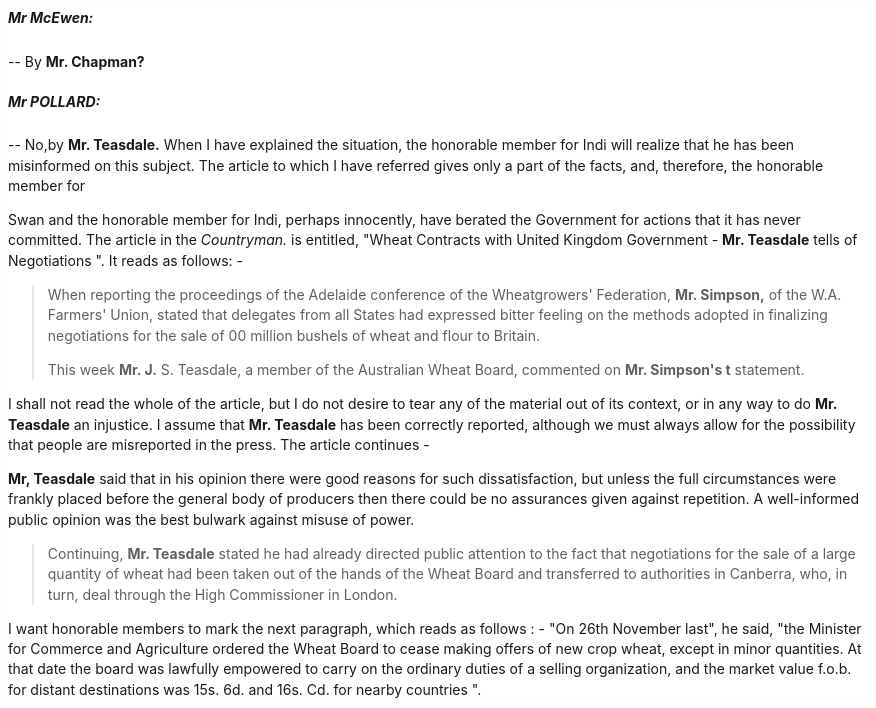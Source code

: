 ##### Mr McEwen:

--  By  **Mr. Chapman?** 

##### Mr POLLARD:

-- No,by  **Mr. Teasdale.**  When I have explained the situation, the honorable member for Indi will realize that he has been misinformed on this subject. The article to which I have referred gives only a part of the facts, and, therefore, the honorable member for 

Swan and the honorable member for Indi, perhaps innocently, have berated the Government for actions that it has never committed. The article in the  *Countryman.*  is entitled, "Wheat Contracts with United Kingdom Government -  **Mr. Teasdale**  tells of Negotiations ". It reads as follows: - 

  >When reporting the proceedings of the Adelaide conference of the Wheatgrowers' Federation,  **Mr. Simpson,**  of the W.A. Farmers' Union, stated that delegates from all States had expressed bitter feeling on the methods adopted in finalizing negotiations for the sale of 00 million bushels of wheat and flour to Britain. 
  >
  >This week  **Mr. J.**  S. Teasdale, a member of the Australian Wheat Board, commented on  **Mr. Simpson's t**  statement. 

I shall not read the whole of the article, but I do not desire to tear any of the material out of its context, or in any way to do  **Mr. Teasdale**  an injustice. I assume that  **Mr. Teasdale**  has been correctly reported, although we must always allow for the possibility that people are misreported in the press. The article continues - 

  >
 **Mr, Teasdale** said that in his opinion there were good reasons for such dissatisfaction, but unless the full circumstances were frankly placed before the general body of producers then there could be no assurances given against repetition. A well-informed public opinion was the best bulwark against misuse of power. 
  >
  >Continuing,  **Mr. Teasdale**  stated he had already directed public attention to the fact that negotiations for the sale of a large quantity of wheat had been taken out of the hands of the Wheat Board and transferred to authorities in Canberra, who, in turn, deal through the High Commissioner in London. 

I want honorable members to mark the next paragraph, which reads as follows : - "On  26th  November last", he said, "the Minister for Commerce and Agriculture ordered the Wheat Board to cease making offers of new crop wheat, except in minor quantities. At that date the board was lawfully empowered to carry on the ordinary duties of a selling organization, and the market value f.o.b. for distant destinations was 15s. 6d. and 16s. Cd. for nearby countries ". 

